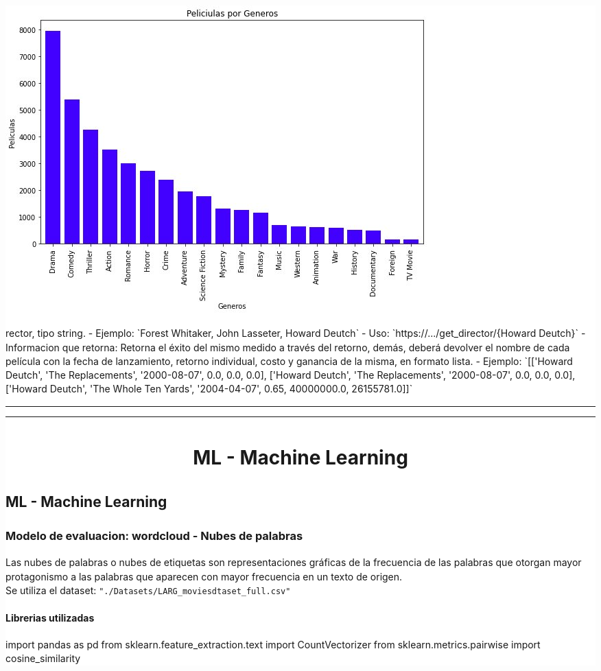<img src="./src/grafico_bar_generos.jpg">
</p>rector, tipo string.
            - Ejemplo: `Forest Whitaker, John Lasseter, Howard Deutch`
        - Uso: `https://.../get_director/{Howard Deutch}`
        - Informacion que retorna: Retorna el éxito del mismo medido a través del retorno, demás, deberá devolver el nombre de cada película con la fecha de lanzamiento, retorno individual, costo y ganancia de la misma, en formato lista.
            - Ejemplo: `[['Howard Deutch', 'The Replacements', '2000-08-07', 0.0, 0.0, 0.0], ['Howard Deutch', 'The Replacements', '2000-08-07', 0.0, 0.0, 0.0], ['Howard Deutch', 'The Whole Ten Yards', '2004-04-07', 0.65, 40000000.0, 26155781.0]]`

- - -

- - -

# <h1 align=center> **ML -  Machine Learning** </h1>

## ML -  Machine Learning

### Modelo de evaluacion: wordcloud - Nubes de palabras

Las nubes de palabras o nubes de etiquetas son representaciones gráficas de la frecuencia de las palabras que otorgan mayor protagonismo a las palabras que aparecen con mayor frecuencia en un texto de origen.<br>
Se utiliza el dataset: `"./Datasets/LARG_moviesdtaset_full.csv"`<br>

#### Librerias utilizadas
import pandas as pd
from sklearn.feature_extraction.text import CountVectorizer
from sklearn.metrics.pairwise import cosine_similarity
